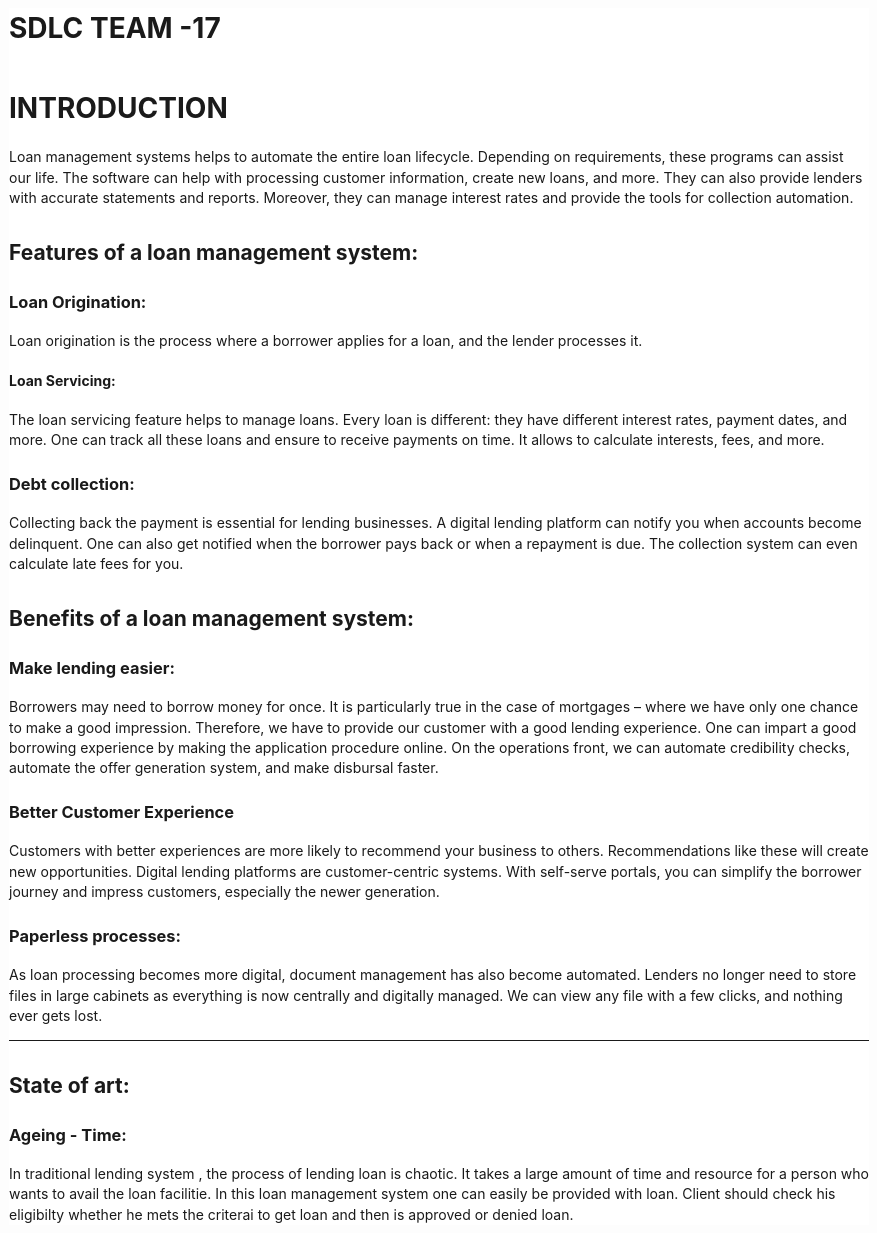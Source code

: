 # SDLC TEAM -17

# INTRODUCTION

Loan management systems helps to automate the entire loan lifecycle. Depending on requirements, these programs can assist our life. The software can help with processing customer information, create new loans, and more. They can also provide lenders with accurate statements and reports. Moreover, they can manage interest rates and provide the tools for collection automation.
## Features of a loan management system:
### Loan Origination:
Loan origination is the process where a borrower applies for a loan, and the lender processes it. 
#### Loan Servicing:
The loan servicing feature helps to manage loans. Every loan is different: they have different interest rates, payment dates, and more. One can track all these loans and ensure to receive payments on time. It allows to calculate interests, fees, and more.
###  Debt collection:
Collecting back the payment is essential for lending businesses. A digital lending platform can notify you when accounts become delinquent. One can also get notified when the borrower pays back or when a repayment is due. The collection system can even calculate late fees for you.
## Benefits of a loan management system:
### Make lending easier:

Borrowers may need to borrow money for once. It is particularly true in the case of mortgages – where we have only one chance to make a good impression. Therefore, we have to provide our customer with a good lending experience. One can impart a good borrowing experience by making the application procedure online. On the operations front, we can automate credibility checks, automate the offer generation system, and make disbursal faster. 
### Better Customer Experience
Customers with better experiences are more likely to recommend your business to others. Recommendations like these will create new opportunities. Digital lending platforms are customer-centric systems. With self-serve portals, you can simplify the borrower journey and impress customers, especially the newer generation. 
### Paperless processes:

As loan processing becomes more digital, document management has also become automated. Lenders no longer need to store files in large cabinets as everything is now centrally and digitally managed. We can view any file with a few clicks, and nothing ever gets lost.

----
## State of art:
### Ageing - Time:
In traditional lending system , the process of lending loan is chaotic. It takes a large amount of time and resource for a person who wants to avail the loan facilitie.
In this loan management system one can easily be provided with loan. Client should check his eligibilty whether he mets the criterai to get loan and then  is approved or denied loan.
